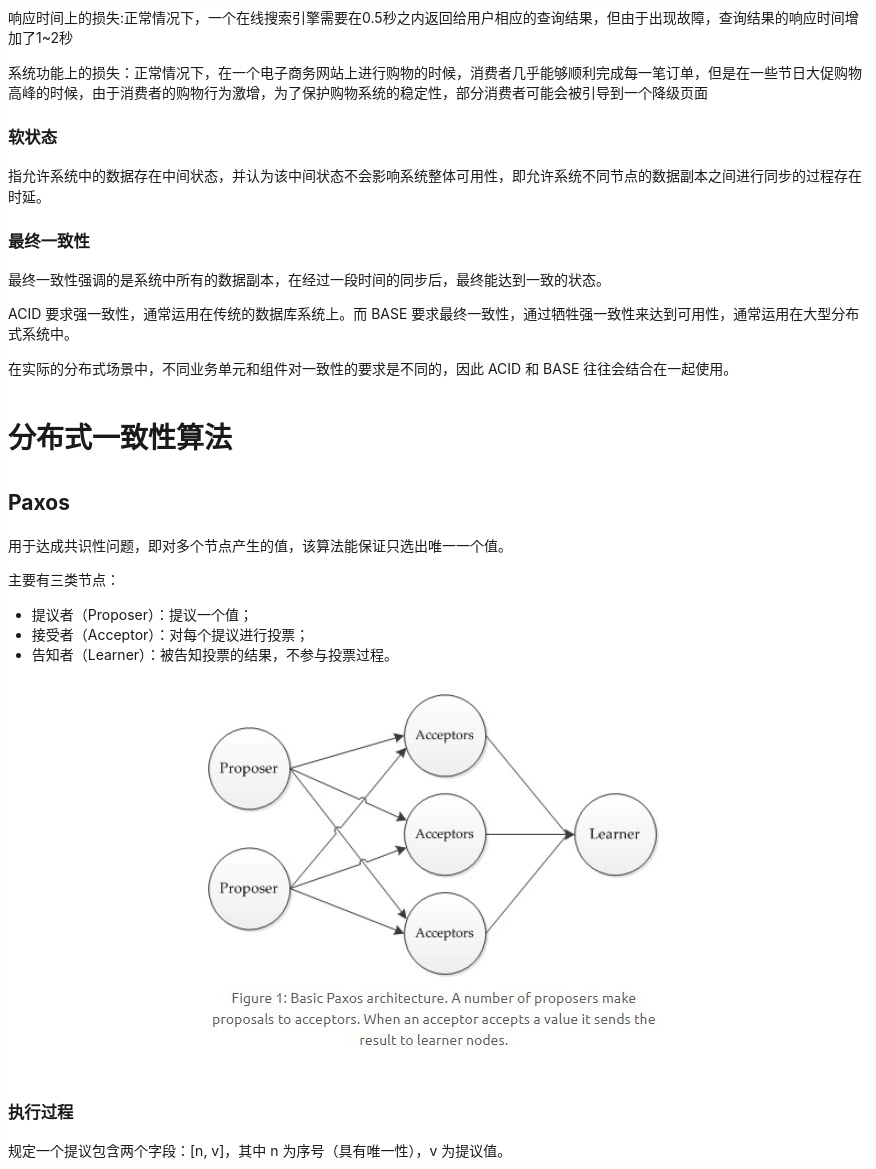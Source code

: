 响应时间上的损失:正常情况下，一个在线搜索引擎需要在0.5秒之内返回给用户相应的查询结果，但由于出现故障，查询结果的响应时间增加了1~2秒

系统功能上的损失：正常情况下，在一个电子商务网站上进行购物的时候，消费者几乎能够顺利完成每一笔订单，但是在一些节日大促购物高峰的时候，由于消费者的购物行为激增，为了保护购物系统的稳定性，部分消费者可能会被引导到一个降级页面

### 软状态

指允许系统中的数据存在中间状态，并认为该中间状态不会影响系统整体可用性，即允许系统不同节点的数据副本之间进行同步的过程存在时延。

### 最终一致性

最终一致性强调的是系统中所有的数据副本，在经过一段时间的同步后，最终能达到一致的状态。

ACID 要求强一致性，通常运用在传统的数据库系统上。而 BASE 要求最终一致性，通过牺牲强一致性来达到可用性，通常运用在大型分布式系统中。

在实际的分布式场景中，不同业务单元和组件对一致性的要求是不同的，因此 ACID 和 BASE 往往会结合在一起使用。

# 分布式一致性算法

## Paxos

用于达成共识性问题，即对多个节点产生的值，该算法能保证只选出唯一一个值。

主要有三类节点：

- 提议者（Proposer）：提议一个值；
- 接受者（Acceptor）：对每个提议进行投票；
- 告知者（Learner）：被告知投票的结果，不参与投票过程。

<div align="center"> <img src="pics/b988877c-0f0a-4593-916d-de2081320628.jpg"/> </div><br>

### 执行过程

规定一个提议包含两个字段：[n, v]，其中 n 为序号（具有唯一性），v 为提议值。
